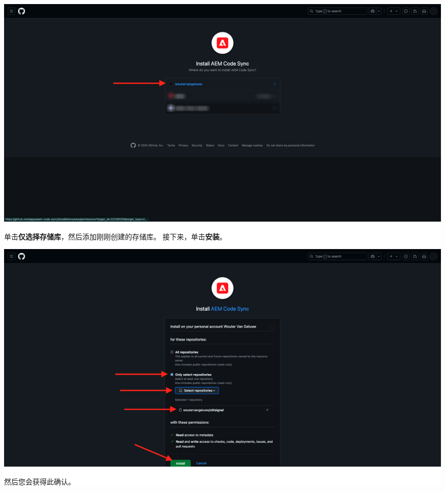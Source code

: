 ![AEMCS](./images/aemcssetup8.png)

单击&#x200B;**仅选择存储库**，然后添加刚刚创建的存储库。 接下来，单击&#x200B;**安装**。

![AEMCS](./images/aemcssetup9.png)

然后您会获得此确认。

